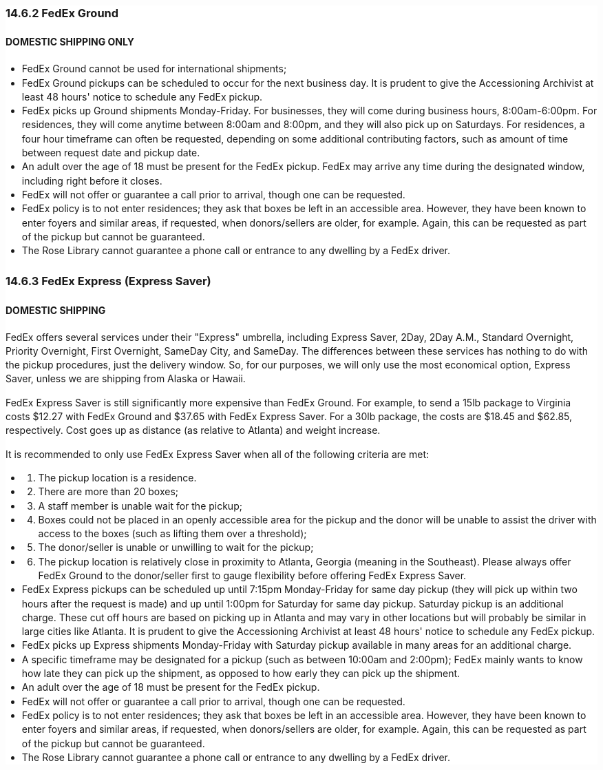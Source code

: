 ### 14.6.2 FedEx Ground
#### DOMESTIC SHIPPING ONLY

* FedEx Ground cannot be used for international shipments;
* FedEx Ground pickups can be scheduled to occur for the next business day. It is prudent to give the Accessioning Archivist at least 48 hours' notice to schedule any FedEx pickup.
* FedEx picks up Ground shipments Monday-Friday. For businesses, they will come during business hours, 8:00am-6:00pm. For residences, they will come anytime between 8:00am and 8:00pm, and they will also pick up on Saturdays. For residences, a four hour timeframe can often be requested, depending on some additional contributing factors, such as amount of time between request date and pickup date.
* An adult over the age of 18 must be present for the FedEx pickup. FedEx may arrive any time during the designated window, including right before it closes.
* FedEx will not offer or guarantee a call prior to arrival, though one can be requested.
* FedEx policy is to not enter residences; they ask that boxes be left in an accessible area. However, they have been known to enter foyers and similar areas, if requested, when donors/sellers are older, for example. Again, this can be requested as part of the pickup but cannot be guaranteed.
* The Rose Library cannot guarantee a phone call or entrance to any dwelling by a FedEx driver.


### 14.6.3 FedEx Express (Express Saver)
#### DOMESTIC SHIPPING

FedEx offers several services under their "Express" umbrella, including Express Saver, 2Day, 2Day A.M., Standard Overnight, Priority Overnight, First Overnight, SameDay City, and SameDay. The differences between these services has nothing to do with the pickup procedures, just the delivery window. So, for our purposes, we will only use the most economical option, Express Saver, unless we are shipping from Alaska or Hawaii.

FedEx Express Saver is still significantly more expensive than FedEx Ground. For example, to send a 15lb package to Virginia costs $12.27 with FedEx Ground and $37.65 with FedEx Express Saver. For a 30lb package, the costs are $18.45 and $62.85, respectively. Cost goes up as distance (as relative to Atlanta) and weight increase.

It is recommended to only use FedEx Express Saver when all of the following criteria are met:

* 1. The pickup location is a residence.
* 2. There are more than 20 boxes;
* 3. A staff member is unable wait for the pickup;
* 4. Boxes could not be placed in an openly accessible area for the pickup and the donor will be unable to assist the driver with access to the boxes (such as lifting them over a threshold);
* 5. The donor/seller is unable or unwilling to wait for the pickup;
* 6. The pickup location is relatively close in proximity to Atlanta, Georgia (meaning in the Southeast). Please always offer FedEx Ground to the donor/seller first to gauge flexibility before offering FedEx Express Saver.
* FedEx Express pickups can be scheduled up until 7:15pm Monday-Friday for same day pickup (they will pick up within two hours after the request is made) and up until 1:00pm for Saturday for same day pickup. Saturday pickup is an additional charge. These cut off hours are based on picking up in Atlanta and may vary in other locations but will probably be similar in large cities like Atlanta. It is prudent to give the Accessioning Archivist at least 48 hours' notice to schedule any FedEx pickup.
* FedEx picks up Express shipments Monday-Friday with Saturday pickup available in many areas for an additional charge.
* A specific timeframe may be designated for a pickup (such as between 10:00am and 2:00pm); FedEx mainly wants to know how late they can pick up the shipment, as opposed to how early they can pick up the shipment.
* An adult over the age of 18 must be present for the FedEx pickup.
* FedEx will not offer or guarantee a call prior to arrival, though one can be requested.
* FedEx policy is to not enter residences; they ask that boxes be left in an accessible area. However, they have been known to enter foyers and similar areas, if requested, when donors/sellers are older, for example. Again, this can be requested as part of the pickup but cannot be guaranteed.
* The Rose Library cannot guarantee a phone call or entrance to any dwelling by a FedEx driver.
